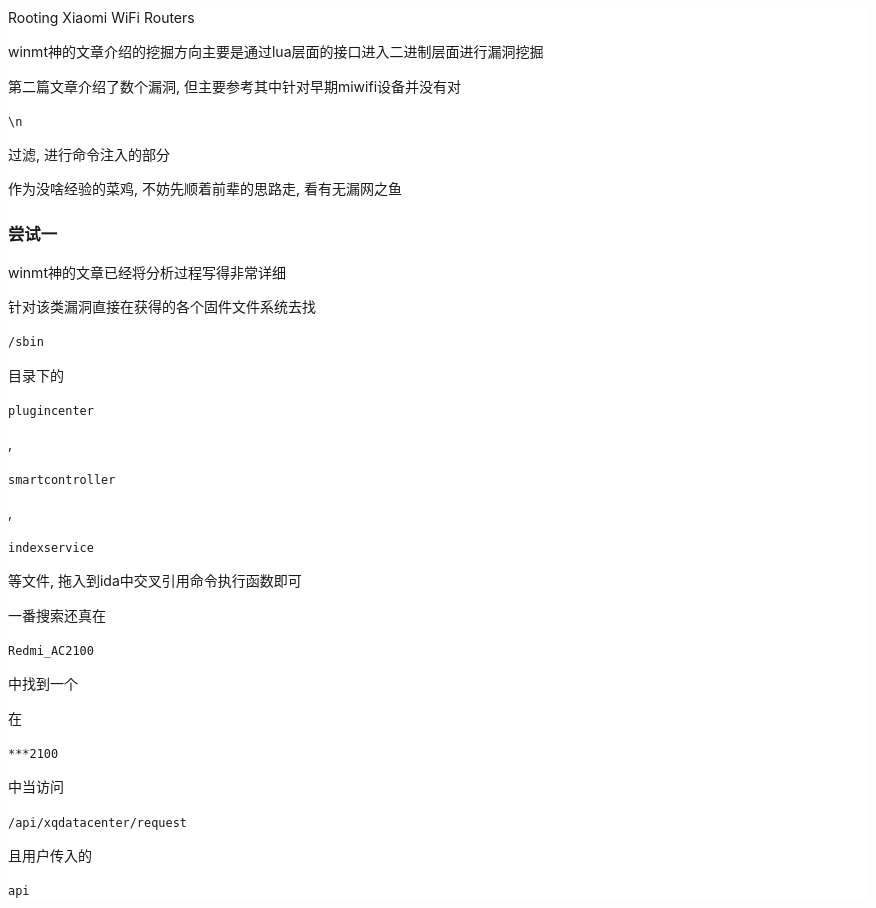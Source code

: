 Rooting Xiaomi WiFi Routers  
  
winmt神的文章介绍的挖掘方向主要是通过lua层面的接口进入二进制层面进行漏洞挖掘  
  
第二篇文章介绍了数个漏洞, 但主要参考其中针对早期miwifi设备并没有对
```
\n
```

  
过滤, 进行命令注入的部分  
  
作为没啥经验的菜鸡, 不妨先顺着前辈的思路走, 看有无漏网之鱼  
### 尝试一  
  
winmt神的文章已经将分析过程写得非常详细  
  
针对该类漏洞直接在获得的各个固件文件系统去找
```
/sbin
```

  
目录下的
```
plugincenter
```

  
, 
```
smartcontroller
```

  
, 
```
indexservice
```

  
等文件, 拖入到ida中交叉引用命令执行函数即可  
  
一番搜索还真在
```
Redmi_AC2100
```

  
中找到一个  
  
在
```
***2100
```

  
中当访问
```
/api/xqdatacenter/request
```

  
且用户传入的
```
api
```
